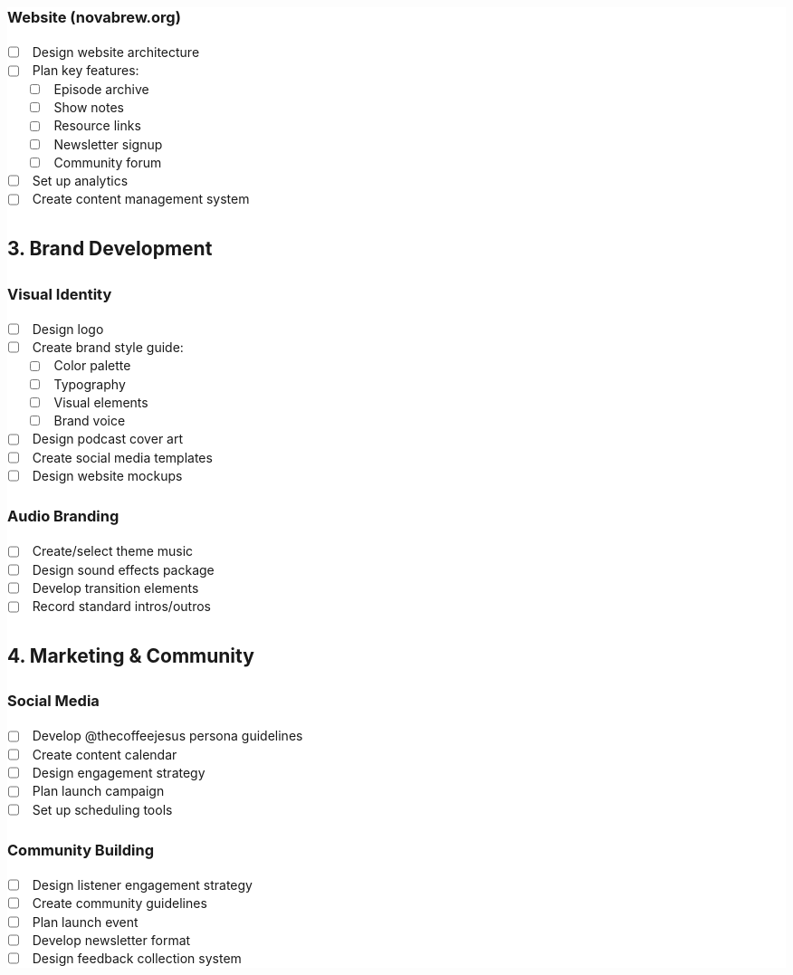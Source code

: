 ### Website (novabrew.org)

- [ ]  Design website architecture
- [ ]  Plan key features:
    - [ ]  Episode archive
    - [ ]  Show notes
    - [ ]  Resource links
    - [ ]  Newsletter signup
    - [ ]  Community forum
- [ ]  Set up analytics
- [ ]  Create content management system

## 3. Brand Development

### Visual Identity

- [ ]  Design logo
- [ ]  Create brand style guide:
    - [ ]  Color palette
    - [ ]  Typography
    - [ ]  Visual elements
    - [ ]  Brand voice
- [ ]  Design podcast cover art
- [ ]  Create social media templates
- [ ]  Design website mockups

### Audio Branding

- [ ]  Create/select theme music
- [ ]  Design sound effects package
- [ ]  Develop transition elements
- [ ]  Record standard intros/outros

## 4. Marketing & Community

### Social Media

- [ ]  Develop @thecoffeejesus persona guidelines
- [ ]  Create content calendar
- [ ]  Design engagement strategy
- [ ]  Plan launch campaign
- [ ]  Set up scheduling tools

### Community Building

- [ ]  Design listener engagement strategy
- [ ]  Create community guidelines
- [ ]  Plan launch event
- [ ]  Develop newsletter format
- [ ]  Design feedback collection system
